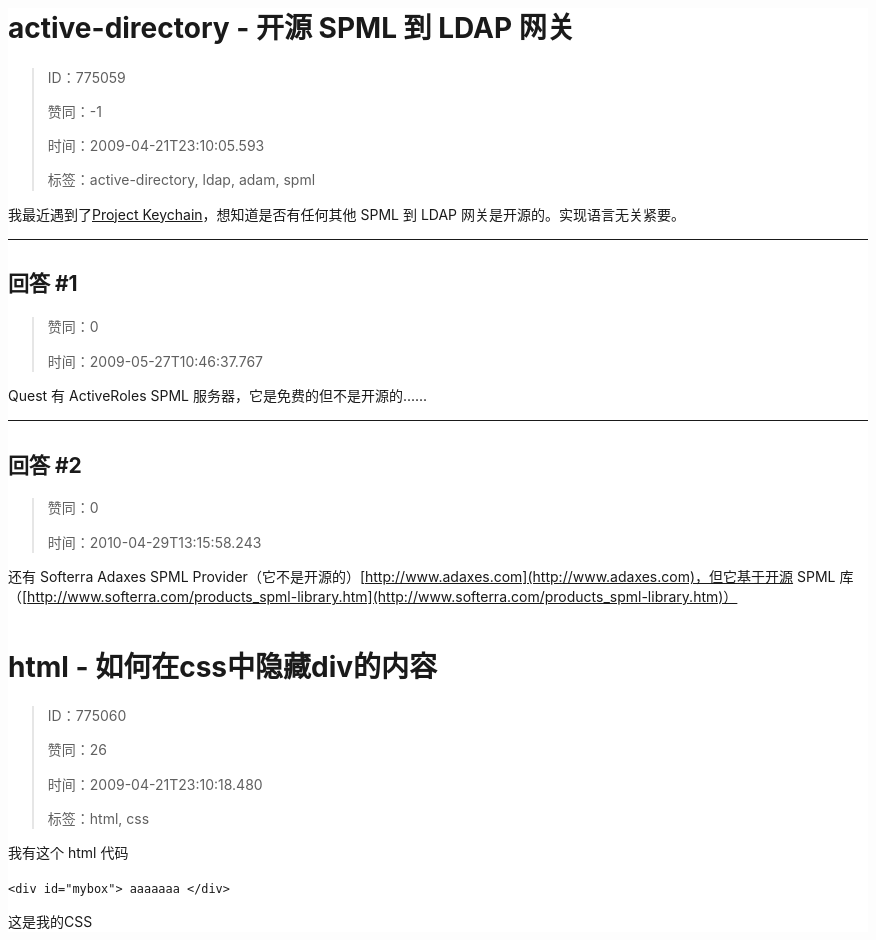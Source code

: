 # active-directory - 开源 SPML 到 LDAP 网关

> ID：775059
> 
> 赞同：-1
> 
> 时间：2009-04-21T23:10:05.593
> 
> 标签：active-directory, ldap, adam, spml

我最近遇到了[Project Keychain](http://www.google.com/url?sa=t&source=web&ct=res&cd=1&url=http%3A%2F%2Fblogs.oracle.com%2Fmwhite%2Fentry%2Fproject_keychain_spml_gateway_for&ei=5lHuSZeaOpvItgf2_fXLDw&rct=j&q=spml+keychain&usg=AFQjCNHWhYPd9nmC5jxg_D0wmJ7QftTy9A)，想知道是否有任何其他 SPML 到 LDAP 网关是开源的。实现语言无关紧要。

* * *

## 回答 #1

> 赞同：0
> 
> 时间：2009-05-27T10:46:37.767

Quest 有 ActiveRoles SPML 服务器，它是免费的但不是开源的......

* * *

## 回答 #2

> 赞同：0
> 
> 时间：2010-04-29T13:15:58.243

还有 Softerra Adaxes SPML Provider（它不是开源的）[http://www.adaxes.com](http://www.adaxes.com)，但它基于开源 SPML 库（[http://www.softerra.com/products_spml-library.htm](http://www.softerra.com/products_spml-library.htm)）

# html - 如何在css中隐藏div的内容

> ID：775060
> 
> 赞同：26
> 
> 时间：2009-04-21T23:10:18.480
> 
> 标签：html, css

我有这个 html 代码

```
<div id="mybox"> aaaaaaa </div> 
```

这是我的CSS
